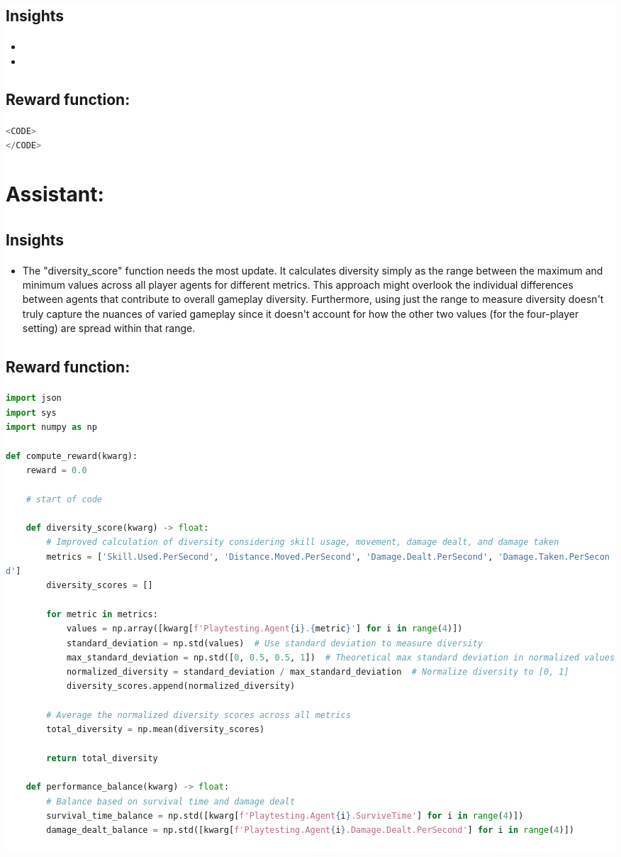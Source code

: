 ## Insights

-

-

## Reward function:
```python
<CODE>
</CODE>
```

# Assistant:

## Insights
- The "diversity_score" function needs the most update. It calculates diversity simply as the range between the maximum and minimum values across all player agents for different metrics. This approach might overlook the individual differences between agents that contribute to overall gameplay diversity. Furthermore, using just the range to measure diversity doesn't truly capture the nuances of varied gameplay since it doesn't account for how the other two values (for the four-player setting) are spread within that range. 

## Reward function:
```python
import json
import sys
import numpy as np

def compute_reward(kwarg):
    reward = 0.0

    # start of code

    def diversity_score(kwarg) -> float:
        # Improved calculation of diversity considering skill usage, movement, damage dealt, and damage taken
        metrics = ['Skill.Used.PerSecond', 'Distance.Moved.PerSecond', 'Damage.Dealt.PerSecond', 'Damage.Taken.PerSecond']
        diversity_scores = []

        for metric in metrics:
            values = np.array([kwarg[f'Playtesting.Agent{i}.{metric}'] for i in range(4)])
            standard_deviation = np.std(values)  # Use standard deviation to measure diversity
            max_standard_deviation = np.std([0, 0.5, 0.5, 1])  # Theoretical max standard deviation in normalized values
            normalized_diversity = standard_deviation / max_standard_deviation  # Normalize diversity to [0, 1]
            diversity_scores.append(normalized_diversity)

        # Average the normalized diversity scores across all metrics
        total_diversity = np.mean(diversity_scores)

        return total_diversity

    def performance_balance(kwarg) -> float:
        # Balance based on survival time and damage dealt
        survival_time_balance = np.std([kwarg[f'Playtesting.Agent{i}.SurviveTime'] for i in range(4)])
        damage_dealt_balance = np.std([kwarg[f'Playtesting.Agent{i}.Damage.Dealt.PerSecond'] for i in range(4)])
        
```